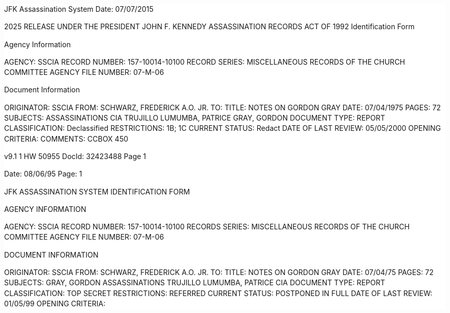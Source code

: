 JFK Assassination System Date: 07/07/2015

2025 RELEASE UNDER THE PRESIDENT JOHN F. KENNEDY ASSASSINATION RECORDS ACT OF 1992
Identification Form

Agency Information

AGENCY: SSCIA
RECORD NUMBER: 157-10014-10100
RECORD SERIES: MISCELLANEOUS RECORDS OF THE CHURCH COMMITTEE
AGENCY FILE NUMBER: 07-M-06

Document Information

ORIGINATOR: SSCIA
FROM: SCHWARZ, FREDERICK A.O. JR.
TO:
TITLE: NOTES ON GORDON GRAY
DATE: 07/04/1975
PAGES: 72
SUBJECTS:
ASSASSINATIONS
CIA
TRUJILLO
LUMUMBA, PATRICE
GRAY, GORDON
DOCUMENT TYPE: REPORT
CLASSIFICATION: Declassified
RESTRICTIONS: 1B; 1C
CURRENT STATUS: Redact
DATE OF LAST REVIEW: 05/05/2000
OPENING CRITERIA:
COMMENTS: CCBOX 450

v9.1 1
HW 50955 DocId: 32423488 Page 1

Date: 08/06/95
Page: 1

JFK ASSASSINATION SYSTEM
IDENTIFICATION FORM

AGENCY INFORMATION

AGENCY: SSCIA
RECORD NUMBER: 157-10014-10100
RECORDS SERIES: MISCELLANEOUS RECORDS OF THE CHURCH COMMITTEE
AGENCY FILE NUMBER: 07-M-06

DOCUMENT INFORMATION

ORIGINATOR: SSCIA
FROM: SCHWARZ, FREDERICK A.O. JR.
TO:
TITLE: NOTES ON GORDON GRAY
DATE: 07/04/75
PAGES: 72
SUBJECTS: GRAY, GORDON
ASSASSINATIONS
TRUJILLO
LUMUMBA, PATRICE
CIA
DOCUMENT TYPE: REPORT
CLASSIFICATION: TOP SECRET
RESTRICTIONS: REFERRED
CURRENT STATUS: POSTPONED IN FULL
DATE OF LAST REVIEW: 01/05/99
OPENING CRITERIA: